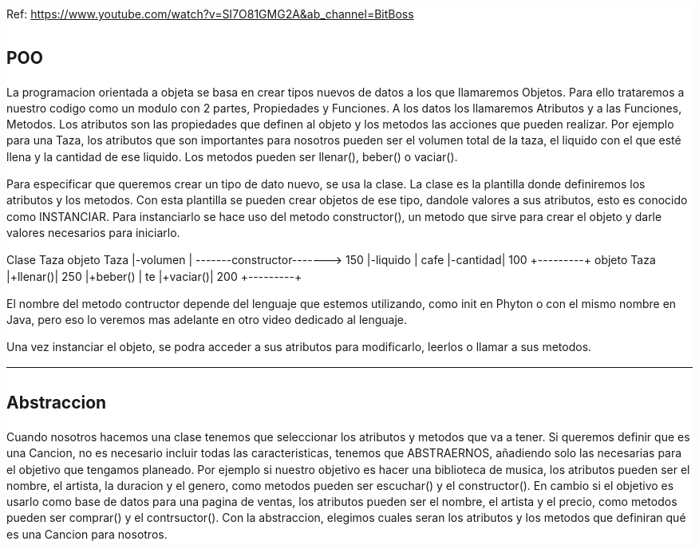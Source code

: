 Ref: https://www.youtube.com/watch?v=SI7O81GMG2A&ab_channel=BitBoss

## POO

La programacion orientada a objeta se basa en crear tipos nuevos de datos a los que llamaremos Objetos.
Para ello trataremos a nuestro codigo como un modulo con 2 partes, Propiedades y Funciones.
A los datos los llamaremos Atributos y a las Funciones, Metodos.
Los atributos son las propiedades que definen al objeto y los metodos las acciones que pueden realizar.
Por ejemplo para una Taza, los atributos que son importantes para nosotros pueden ser el volumen total 
de la taza, el liquido con el que esté llena y la cantidad de ese liquido.
Los metodos pueden ser llenar(), beber() o vaciar().

Para especificar que queremos crear un tipo de dato nuevo, se usa la clase.
La clase es la plantilla donde definiremos los atributos y los metodos.
Con esta plantilla se pueden crear objetos de ese tipo, dandole valores a sus atributos,
esto es conocido como INSTANCIAR.
Para instanciarlo se hace uso del metodo constructor(), un metodo que sirve para crear el objeto
y darle valores necesarios para iniciarlo.

Clase Taza                              objeto Taza
|-volumen | -------constructor------->  150
|-liquido |                             cafe
|-cantidad|                             100
+---------+                             objeto Taza
|+llenar()|                             250
|+beber() |                             te
|+vaciar()|                             200
+---------+

El nombre del metodo contructor depende del lenguaje que estemos utilizando, 
como init en Phyton o con el mismo nombre en Java, pero eso lo veremos mas adelante
en otro video dedicado al lenguaje.

Una vez instanciar el objeto, se podra acceder a sus atributos para modificarlo, leerlos
o llamar a sus metodos.

---

## Abstraccion

Cuando nosotros hacemos una clase tenemos que seleccionar los atributos y metodos que va a tener.
Si queremos definir que es una Cancion, no es necesario incluir todas las caracteristicas,
tenemos que ABSTRAERNOS, añadiendo solo las necesarias para el objetivo que tengamos planeado.
Por ejemplo si nuestro objetivo es hacer una biblioteca de musica, los atributos pueden ser el nombre,
el artista, la duracion y el genero, como metodos pueden ser escuchar() y el constructor().
En cambio si el objetivo es usarlo como base de datos para una pagina de ventas, los atributos 
pueden ser el nombre, el artista y el precio, como metodos pueden ser comprar() y el contrsuctor().
Con la abstraccion, elegimos cuales seran los atributos y los metodos que definiran qué es una Cancion
para nosotros.
